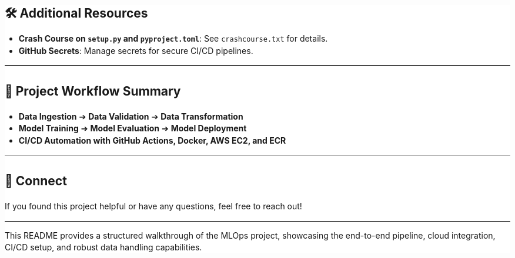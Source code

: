
## 🛠️ Additional Resources

- **Crash Course on `setup.py` and `pyproject.toml`**: See `crashcourse.txt` for details.
- **GitHub Secrets**: Manage secrets for secure CI/CD pipelines.

---

## 🎯 Project Workflow Summary
- **Data Ingestion** ➔ **Data Validation** ➔ **Data Transformation**
- **Model Training** ➔ **Model Evaluation** ➔ **Model Deployment**
- **CI/CD Automation with GitHub Actions, Docker, AWS EC2, and ECR**

---

## 💬 Connect

If you found this project helpful or have any questions, feel free to reach out!

---

This README provides a structured walkthrough of the MLOps project, showcasing the end-to-end pipeline, cloud integration, CI/CD setup, and robust data handling capabilities.

